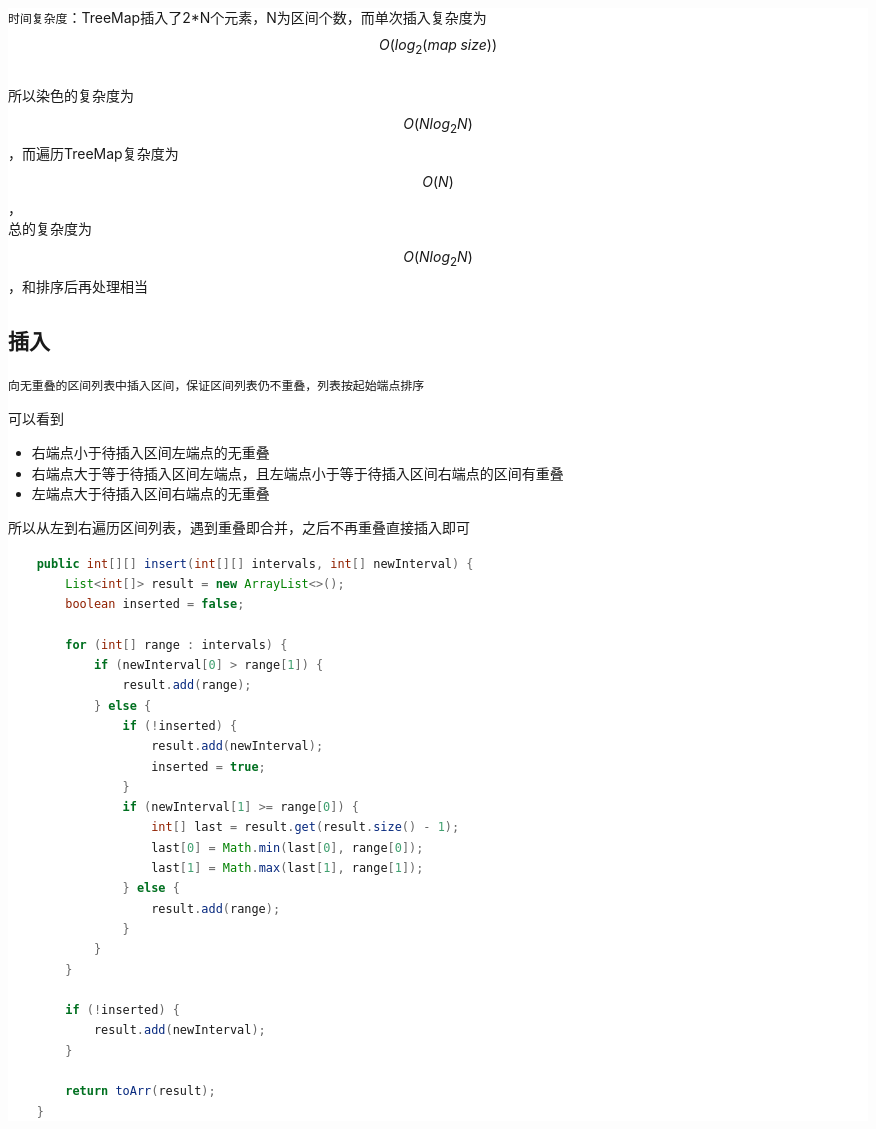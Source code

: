 `时间复杂度`：TreeMap插入了2*N个元素，N为区间个数，而单次插入复杂度为$$O(log_{2}(map\; size))$$  
所以染色的复杂度为$$O(Nlog_{2}N)$$，而遍历TreeMap复杂度为$$O(N)$$，  
总的复杂度为$$O(Nlog_{2}N)$$，和排序后再处理相当

## 插入
```text
向无重叠的区间列表中插入区间，保证区间列表仍不重叠，列表按起始端点排序
```

<script defer type="text/tikz">
\begin{tikzpicture}[
every node/.style={node font=\large\bfseries, line width=1.5pt, minimum size=12mm},
]
\draw[thick,->] (0,0) -- (10,0) node[anchor=west] {x};
\foreach \x in {1,...,10}
    \draw (\x,0.05) -- (\x,-0.05) node[anchor=north] {$\x$};

\draw[thick,->] (0,0) -- (0,2) node[anchor=south] {y};
\foreach \y in {1,...,2} {
    \draw (-0.05,\y) -- (0.05,\y) node[anchor=east] {$\y$};
}

\node[anchor=north east] at (0,0) {0};

\draw[fill=gray!20, draw=gray!80] (4,1) rectangle (7,2);
\draw[draw=black!80] (1,0) rectangle (3,1) (3.5,0) rectangle (5,1) (6, 0) rectangle (7, 1) (8, 0) rectangle (9, 1);

\end{tikzpicture}
</script>

可以看到
+ 右端点小于待插入区间左端点的无重叠
+ 右端点大于等于待插入区间左端点，且左端点小于等于待插入区间右端点的区间有重叠
+ 左端点大于待插入区间右端点的无重叠

所以从左到右遍历区间列表，遇到重叠即合并，之后不再重叠直接插入即可

```java
    public int[][] insert(int[][] intervals, int[] newInterval) {
        List<int[]> result = new ArrayList<>();
        boolean inserted = false;

        for (int[] range : intervals) {
            if (newInterval[0] > range[1]) {
                result.add(range);
            } else {
                if (!inserted) {
                    result.add(newInterval);
                    inserted = true;
                }
                if (newInterval[1] >= range[0]) {
                    int[] last = result.get(result.size() - 1);
                    last[0] = Math.min(last[0], range[0]);
                    last[1] = Math.max(last[1], range[1]);
                } else {
                    result.add(range);
                }
            }
        }

        if (!inserted) {
            result.add(newInterval);
        }

        return toArr(result);
    }
```